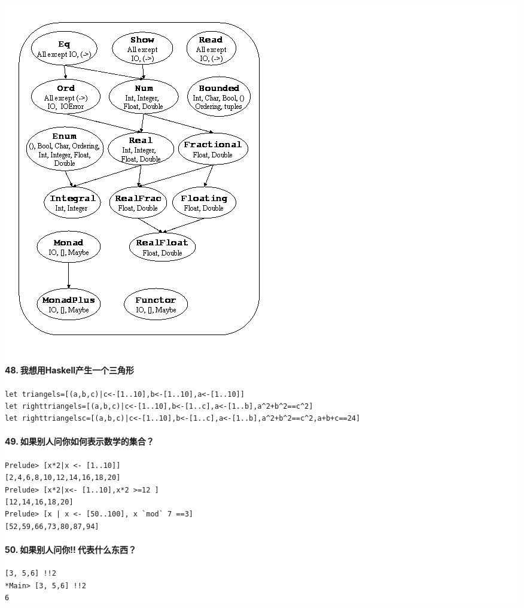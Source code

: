 ![类图](/images/classes.gif)
#### 48. 我想用Haskell产生一个三角形
```
let triangels=[(a,b,c)|c<-[1..10],b<-[1..10],a<-[1..10]]
let righttriangels=[(a,b,c)|c<-[1..10],b<-[1..c],a<-[1..b],a^2+b^2==c^2]
let righttriangelsc=[(a,b,c)|c<-[1..10],b<-[1..c],a<-[1..b],a^2+b^2==c^2,a+b+c==24]

```
#### 49. 如果别人问你如何表示数学的集合？
```
Prelude> [x*2|x <- [1..10]]
[2,4,6,8,10,12,14,16,18,20]
Prelude> [x*2|x<- [1..10],x*2 >=12 ]
[12,14,16,18,20]
Prelude> [x | x <- [50..100], x `mod` 7 ==3]
[52,59,66,73,80,87,94]

```
#### 50. 如果别人问你!! 代表什么东西？
```
[3, 5,6] !!2
*Main> [3, 5,6] !!2
6
```
